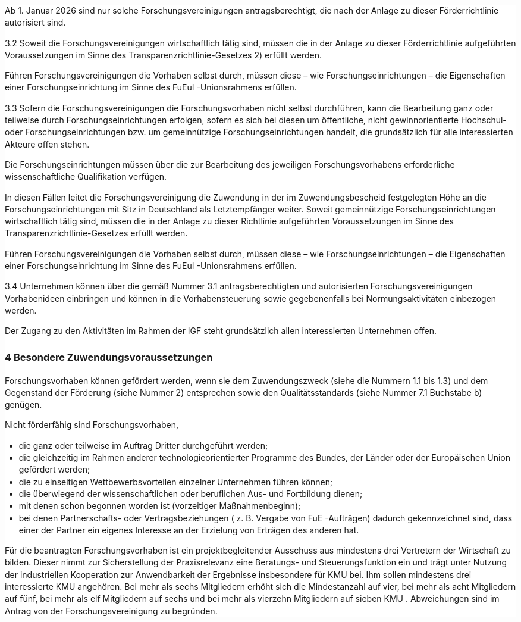 Ab 1. Januar 2026 sind nur solche Forschungsvereinigungen antragsberechtigt, die nach der Anlage zu dieser Förderrichtlinie autorisiert sind. 

3.2 Soweit die Forschungsvereinigungen wirtschaftlich tätig sind, müssen die in der Anlage zu dieser Förderrichtlinie aufgeführten Voraussetzungen im Sinne des Transparenzrichtlinie-Gesetzes  2)  erfüllt werden. 

Führen Forschungsvereinigungen die Vorhaben selbst durch, müssen diese – wie Forschungseinrichtungen – die Eigenschaften einer Forschungseinrichtung im Sinne des  FuEuI  -Unionsrahmens erfüllen. 

3.3 Sofern die Forschungsvereinigungen die Forschungsvorhaben nicht selbst durchführen, kann die Bearbeitung ganz oder teilweise durch Forschungseinrichtungen erfolgen, sofern es sich bei diesen um öffentliche, nicht gewinnorientierte Hochschul- oder Forschungseinrichtungen  bzw.  um gemeinnützige Forschungseinrichtungen handelt, die grundsätzlich für alle interessierten Akteure offen stehen. 

Die Forschungseinrichtungen müssen über die zur Bearbeitung des jeweiligen Forschungsvorhabens erforderliche wissenschaftliche Qualifikation verfügen. 

In diesen Fällen leitet die Forschungsvereinigung die Zuwendung in der im Zuwendungsbescheid festgelegten Höhe an die Forschungseinrichtungen mit Sitz in Deutschland als Letztempfänger weiter. Soweit gemeinnützige Forschungseinrichtungen wirtschaftlich tätig sind, müssen die in der Anlage zu dieser Richtlinie aufgeführten Voraussetzungen im Sinne des Transparenzrichtlinie-Gesetzes erfüllt werden. 

Führen Forschungsvereinigungen die Vorhaben selbst durch, müssen diese – wie Forschungseinrichtungen – die Eigenschaften einer Forschungseinrichtung im Sinne des  FuEuI  -Unionsrahmens erfüllen. 

3.4 Unternehmen können über die gemäß Nummer 3.1 antragsberechtigten und autorisierten Forschungsvereinigungen Vorhabenideen einbringen und können in die Vorhabensteuerung sowie gegebenenfalls bei Normungsaktivitäten einbezogen werden. 

Der Zugang zu den Aktivitäten im Rahmen der  IGF  steht grundsätzlich allen interessierten Unternehmen offen. 

###  4 Besondere Zuwendungsvoraussetzungen 

Forschungsvorhaben können gefördert werden, wenn sie dem Zuwendungszweck (siehe die Nummern 1.1 bis 1.3) und dem Gegenstand der Förderung (siehe Nummer 2) entsprechen sowie den Qualitätsstandards (siehe Nummer 7.1 Buchstabe b) genügen. 

Nicht förderfähig sind Forschungsvorhaben, 

  * die ganz oder teilweise im Auftrag Dritter durchgeführt werden; 
  * die gleichzeitig im Rahmen anderer technologieorientierter Programme des Bundes, der Länder oder der Europäischen Union gefördert werden; 
  * die zu einseitigen Wettbewerbsvorteilen einzelner Unternehmen führen können; 
  * die überwiegend der wissenschaftlichen oder beruflichen Aus- und Fortbildung dienen; 
  * mit denen schon begonnen worden ist (vorzeitiger Maßnahmenbeginn); 
  * bei denen Partnerschafts- oder Vertragsbeziehungen (  z. B.  Vergabe von  FuE  -Aufträgen) dadurch gekennzeichnet sind, dass einer der Partner ein eigenes Interesse an der Erzielung von Erträgen des anderen hat. 



Für die beantragten Forschungsvorhaben ist ein projektbegleitender Ausschuss aus mindestens drei Vertretern der Wirtschaft zu bilden. Dieser nimmt zur Sicherstellung der Praxisrelevanz eine Beratungs- und Steuerungsfunktion ein und trägt unter Nutzung der industriellen Kooperation zur Anwendbarkeit der Ergebnisse insbesondere für  KMU  bei. Ihm sollen mindestens drei interessierte  KMU  angehören. Bei mehr als sechs Mitgliedern erhöht sich die Mindestanzahl auf vier, bei mehr als acht Mitgliedern auf fünf, bei mehr als elf Mitgliedern auf sechs und bei mehr als vierzehn Mitgliedern auf sieben  KMU  . Abweichungen sind im Antrag von der Forschungsvereinigung zu begründen. 

